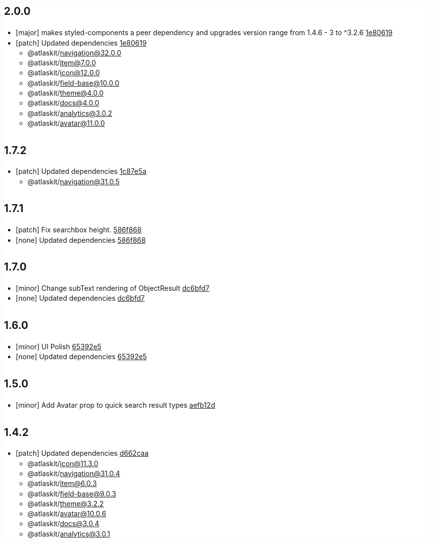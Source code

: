 ## 2.0.0

- [major] makes styled-components a peer dependency and upgrades version range from 1.4.6 - 3 to
  ^3.2.6 [1e80619](https://bitbucket.org/atlassian/atlaskit-mk-2/commits/1e80619)
- [patch] Updated dependencies
  [1e80619](https://bitbucket.org/atlassian/atlaskit-mk-2/commits/1e80619)
  - @atlaskit/navigation@32.0.0
  - @atlaskit/item@7.0.0
  - @atlaskit/icon@12.0.0
  - @atlaskit/field-base@10.0.0
  - @atlaskit/theme@4.0.0
  - @atlaskit/docs@4.0.0
  - @atlaskit/analytics@3.0.2
  - @atlaskit/avatar@11.0.0

## 1.7.2

- [patch] Updated dependencies
  [1c87e5a](https://bitbucket.org/atlassian/atlaskit-mk-2/commits/1c87e5a)
  - @atlaskit/navigation@31.0.5

## 1.7.1

- [patch] Fix searchbox height.
  [586f868](https://bitbucket.org/atlassian/atlaskit-mk-2/commits/586f868)
- [none] Updated dependencies
  [586f868](https://bitbucket.org/atlassian/atlaskit-mk-2/commits/586f868)

## 1.7.0

- [minor] Change subText rendering of ObjectResult
  [dc6bfd7](https://bitbucket.org/atlassian/atlaskit-mk-2/commits/dc6bfd7)
- [none] Updated dependencies
  [dc6bfd7](https://bitbucket.org/atlassian/atlaskit-mk-2/commits/dc6bfd7)

## 1.6.0

- [minor] UI Polish [65392e5](https://bitbucket.org/atlassian/atlaskit-mk-2/commits/65392e5)
- [none] Updated dependencies
  [65392e5](https://bitbucket.org/atlassian/atlaskit-mk-2/commits/65392e5)

## 1.5.0

- [minor] Add Avatar prop to quick search result types
  [aefb12d](https://bitbucket.org/atlassian/atlaskit-mk-2/commits/aefb12d)

## 1.4.2

- [patch] Updated dependencies
  [d662caa](https://bitbucket.org/atlassian/atlaskit-mk-2/commits/d662caa)
  - @atlaskit/icon@11.3.0
  - @atlaskit/navigation@31.0.4
  - @atlaskit/item@6.0.3
  - @atlaskit/field-base@9.0.3
  - @atlaskit/theme@3.2.2
  - @atlaskit/avatar@10.0.6
  - @atlaskit/docs@3.0.4
  - @atlaskit/analytics@3.0.1
